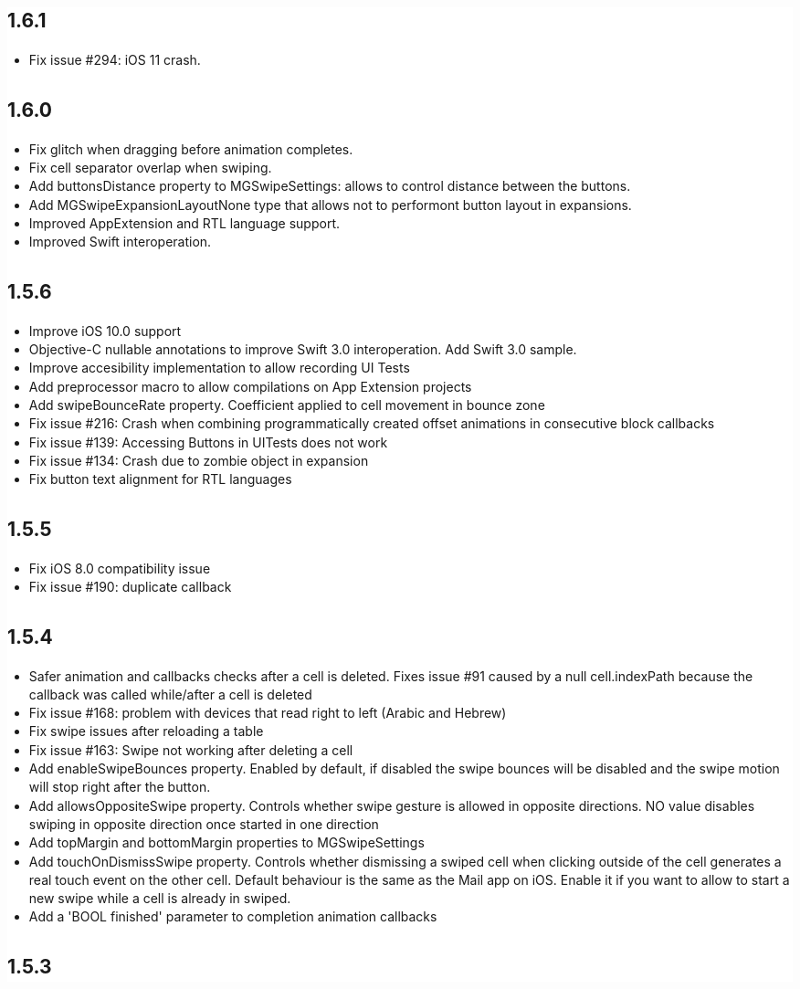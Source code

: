 ## 1.6.1

- Fix issue #294: iOS 11 crash.

## 1.6.0

- Fix glitch when dragging before animation completes.
- Fix cell separator overlap when swiping.
- Add buttonsDistance property to MGSwipeSettings: allows to control distance between the buttons.
- Add MGSwipeExpansionLayoutNone type that allows not to performont button layout in expansions.
- Improved AppExtension and RTL language support.
- Improved Swift interoperation.

## 1.5.6

- Improve iOS 10.0 support
- Objective-C nullable annotations to improve Swift 3.0 interoperation. Add Swift 3.0 sample.
- Improve accesibility implementation to allow recording UI Tests
- Add preprocessor macro to allow compilations on App Extension projects
- Add swipeBounceRate property. Coefficient applied to cell movement in bounce zone
- Fix issue #216: Crash when combining programmatically created offset animations in consecutive block callbacks
- Fix issue #139: Accessing Buttons in UITests does not work
- Fix issue #134: Crash due to zombie object in expansion
- Fix button text alignment for RTL languages

## 1.5.5

- Fix iOS 8.0 compatibility issue
- Fix issue #190: duplicate callback

## 1.5.4

- Safer animation and callbacks checks after a cell is deleted. Fixes issue #91 caused by a null cell.indexPath because the callback was called while/after a cell is deleted
- Fix issue #168: problem with devices that read right to left (Arabic and Hebrew)
- Fix swipe issues after reloading a table
- Fix issue #163: Swipe not working after deleting a cell
- Add enableSwipeBounces property. Enabled by default, if disabled the swipe bounces will be disabled and the swipe motion will stop right after the button.
- Add allowsOppositeSwipe property. Controls whether swipe gesture is allowed in opposite directions. NO value disables swiping in opposite direction once started in one direction
- Add topMargin and bottomMargin properties to MGSwipeSettings
- Add touchOnDismissSwipe property. Controls whether dismissing a swiped cell when clicking outside of the cell generates a real touch event on the other cell. Default behaviour is the same as the Mail app on iOS. Enable it if you want to allow to start a new swipe while a cell is already in swiped.
- Add a 'BOOL finished' parameter to completion animation callbacks

## 1.5.3
